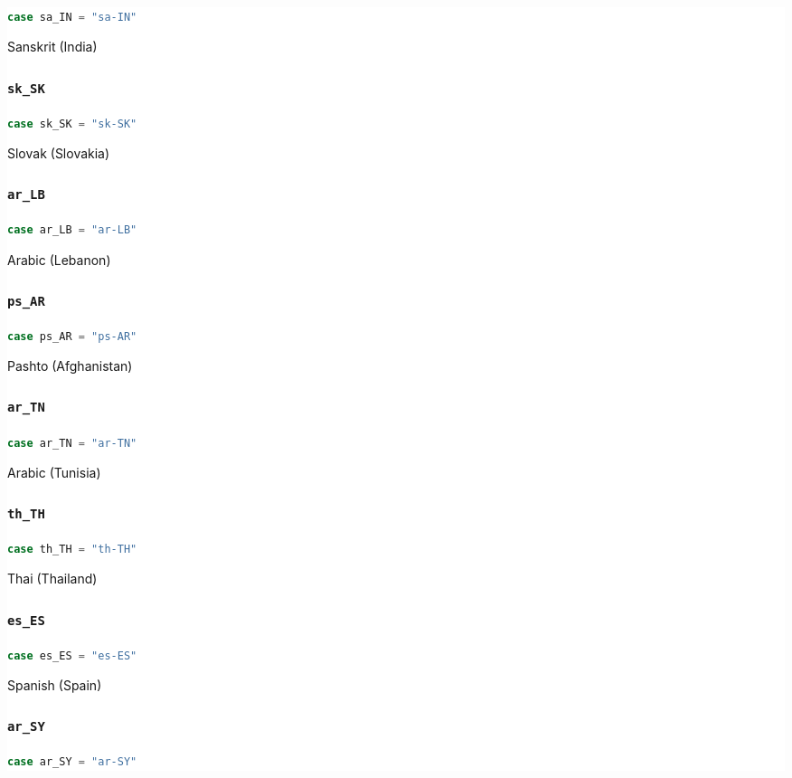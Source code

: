 ```swift
case sa_IN = "sa-IN"
```

Sanskrit (India)

### `sk_SK`

```swift
case sk_SK = "sk-SK"
```

Slovak (Slovakia)

### `ar_LB`

```swift
case ar_LB = "ar-LB"
```

Arabic (Lebanon)

### `ps_AR`

```swift
case ps_AR = "ps-AR"
```

Pashto (Afghanistan)

### `ar_TN`

```swift
case ar_TN = "ar-TN"
```

Arabic (Tunisia)

### `th_TH`

```swift
case th_TH = "th-TH"
```

Thai (Thailand)

### `es_ES`

```swift
case es_ES = "es-ES"
```

Spanish (Spain)

### `ar_SY`

```swift
case ar_SY = "ar-SY"
```
